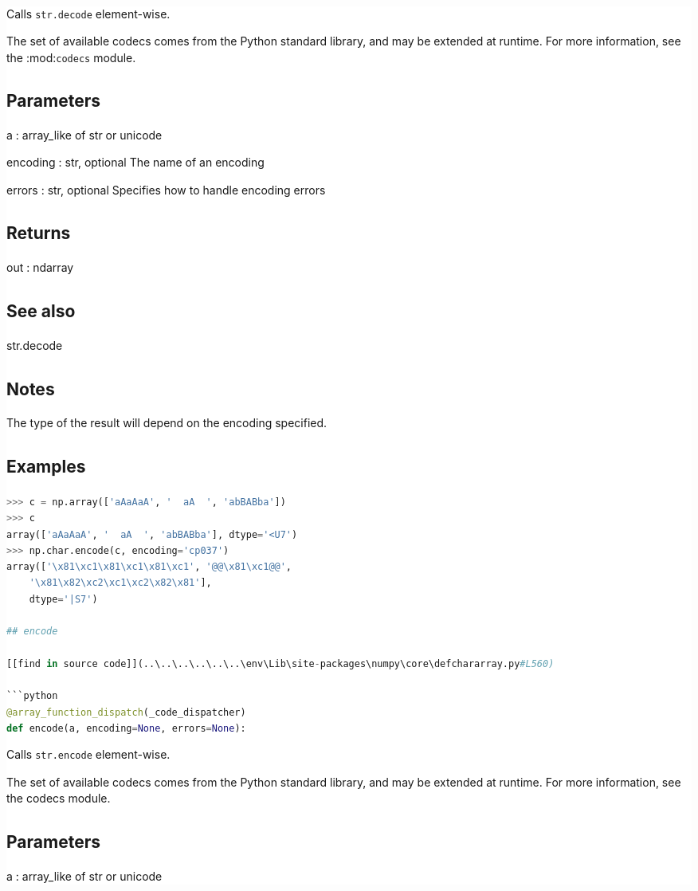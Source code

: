 Calls `str.decode` element-wise.

The set of available codecs comes from the Python standard library,
and may be extended at runtime.  For more information, see the
:mod:`codecs` module.

Parameters
----------
a : array_like of str or unicode

encoding : str, optional
   The name of an encoding

errors : str, optional
   Specifies how to handle encoding errors

Returns
-------
out : ndarray

See also
--------
str.decode

Notes
-----
The type of the result will depend on the encoding specified.

Examples
--------

```python
>>> c = np.array(['aAaAaA', '  aA  ', 'abBABba'])
>>> c
array(['aAaAaA', '  aA  ', 'abBABba'], dtype='<U7')
>>> np.char.encode(c, encoding='cp037')
array(['\x81\xc1\x81\xc1\x81\xc1', '@@\x81\xc1@@',
    '\x81\x82\xc2\xc1\xc2\x82\x81'],
    dtype='|S7')

## encode

[[find in source code]](..\..\..\..\..\..\env\Lib\site-packages\numpy\core\defchararray.py#L560)

```python
@array_function_dispatch(_code_dispatcher)
def encode(a, encoding=None, errors=None):
```

Calls `str.encode` element-wise.

The set of available codecs comes from the Python standard library,
and may be extended at runtime. For more information, see the codecs
module.

Parameters
----------
a : array_like of str or unicode
